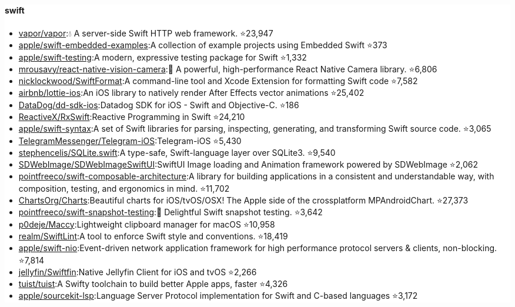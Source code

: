 #### swift
* [vapor/vapor](https://github.com/vapor/vapor):💧 A server-side Swift HTTP web framework. ⭐23,947
* [apple/swift-embedded-examples](https://github.com/apple/swift-embedded-examples):A collection of example projects using Embedded Swift ⭐373
* [apple/swift-testing](https://github.com/apple/swift-testing):A modern, expressive testing package for Swift ⭐1,332
* [mrousavy/react-native-vision-camera](https://github.com/mrousavy/react-native-vision-camera):📸 A powerful, high-performance React Native Camera library. ⭐6,806
* [nicklockwood/SwiftFormat](https://github.com/nicklockwood/SwiftFormat):A command-line tool and Xcode Extension for formatting Swift code ⭐7,582
* [airbnb/lottie-ios](https://github.com/airbnb/lottie-ios):An iOS library to natively render After Effects vector animations ⭐25,402
* [DataDog/dd-sdk-ios](https://github.com/DataDog/dd-sdk-ios):Datadog SDK for iOS - Swift and Objective-C. ⭐186
* [ReactiveX/RxSwift](https://github.com/ReactiveX/RxSwift):Reactive Programming in Swift ⭐24,210
* [apple/swift-syntax](https://github.com/apple/swift-syntax):A set of Swift libraries for parsing, inspecting, generating, and transforming Swift source code. ⭐3,065
* [TelegramMessenger/Telegram-iOS](https://github.com/TelegramMessenger/Telegram-iOS):Telegram-iOS ⭐5,430
* [stephencelis/SQLite.swift](https://github.com/stephencelis/SQLite.swift):A type-safe, Swift-language layer over SQLite3. ⭐9,540
* [SDWebImage/SDWebImageSwiftUI](https://github.com/SDWebImage/SDWebImageSwiftUI):SwiftUI Image loading and Animation framework powered by SDWebImage ⭐2,062
* [pointfreeco/swift-composable-architecture](https://github.com/pointfreeco/swift-composable-architecture):A library for building applications in a consistent and understandable way, with composition, testing, and ergonomics in mind. ⭐11,702
* [ChartsOrg/Charts](https://github.com/ChartsOrg/Charts):Beautiful charts for iOS/tvOS/OSX! The Apple side of the crossplatform MPAndroidChart. ⭐27,373
* [pointfreeco/swift-snapshot-testing](https://github.com/pointfreeco/swift-snapshot-testing):📸 Delightful Swift snapshot testing. ⭐3,642
* [p0deje/Maccy](https://github.com/p0deje/Maccy):Lightweight clipboard manager for macOS ⭐10,958
* [realm/SwiftLint](https://github.com/realm/SwiftLint):A tool to enforce Swift style and conventions. ⭐18,419
* [apple/swift-nio](https://github.com/apple/swift-nio):Event-driven network application framework for high performance protocol servers & clients, non-blocking. ⭐7,814
* [jellyfin/Swiftfin](https://github.com/jellyfin/Swiftfin):Native Jellyfin Client for iOS and tvOS ⭐2,266
* [tuist/tuist](https://github.com/tuist/tuist):A Swifty toolchain to build better Apple apps, faster ⭐4,326
* [apple/sourcekit-lsp](https://github.com/apple/sourcekit-lsp):Language Server Protocol implementation for Swift and C-based languages ⭐3,172
